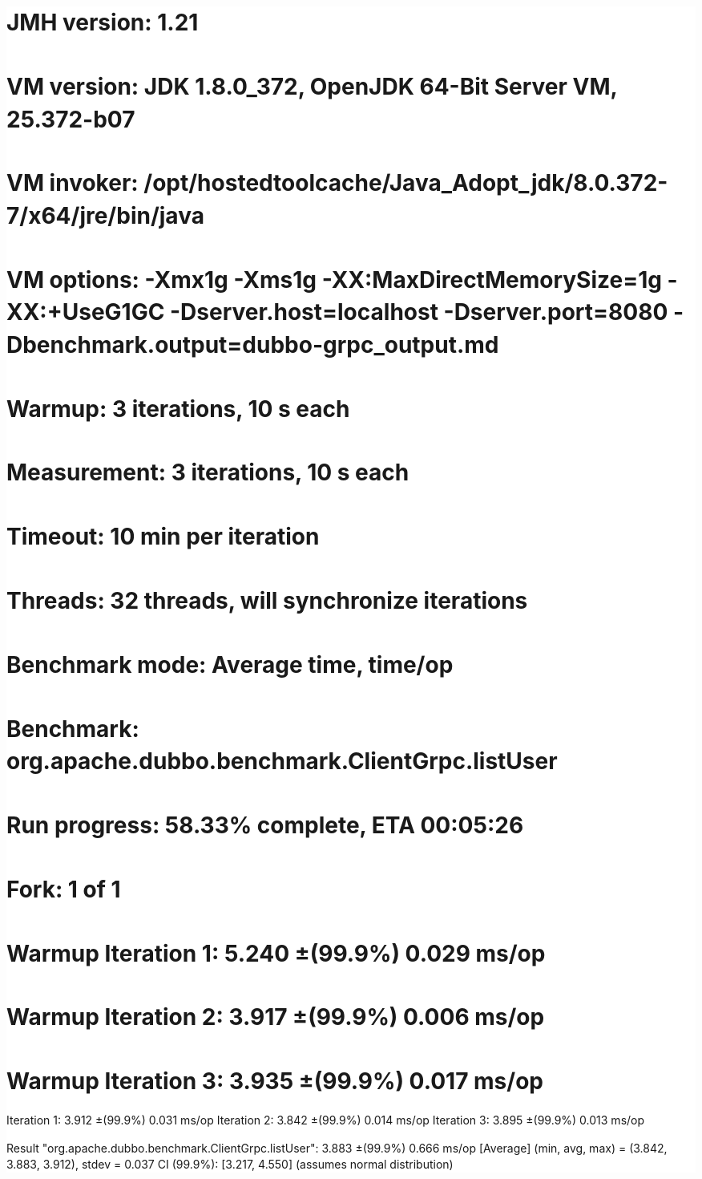 
# JMH version: 1.21
# VM version: JDK 1.8.0_372, OpenJDK 64-Bit Server VM, 25.372-b07
# VM invoker: /opt/hostedtoolcache/Java_Adopt_jdk/8.0.372-7/x64/jre/bin/java
# VM options: -Xmx1g -Xms1g -XX:MaxDirectMemorySize=1g -XX:+UseG1GC -Dserver.host=localhost -Dserver.port=8080 -Dbenchmark.output=dubbo-grpc_output.md
# Warmup: 3 iterations, 10 s each
# Measurement: 3 iterations, 10 s each
# Timeout: 10 min per iteration
# Threads: 32 threads, will synchronize iterations
# Benchmark mode: Average time, time/op
# Benchmark: org.apache.dubbo.benchmark.ClientGrpc.listUser

# Run progress: 58.33% complete, ETA 00:05:26
# Fork: 1 of 1
# Warmup Iteration   1: 5.240 ±(99.9%) 0.029 ms/op
# Warmup Iteration   2: 3.917 ±(99.9%) 0.006 ms/op
# Warmup Iteration   3: 3.935 ±(99.9%) 0.017 ms/op
Iteration   1: 3.912 ±(99.9%) 0.031 ms/op
Iteration   2: 3.842 ±(99.9%) 0.014 ms/op
Iteration   3: 3.895 ±(99.9%) 0.013 ms/op


Result "org.apache.dubbo.benchmark.ClientGrpc.listUser":
  3.883 ±(99.9%) 0.666 ms/op [Average]
  (min, avg, max) = (3.842, 3.883, 3.912), stdev = 0.037
  CI (99.9%): [3.217, 4.550] (assumes normal distribution)
